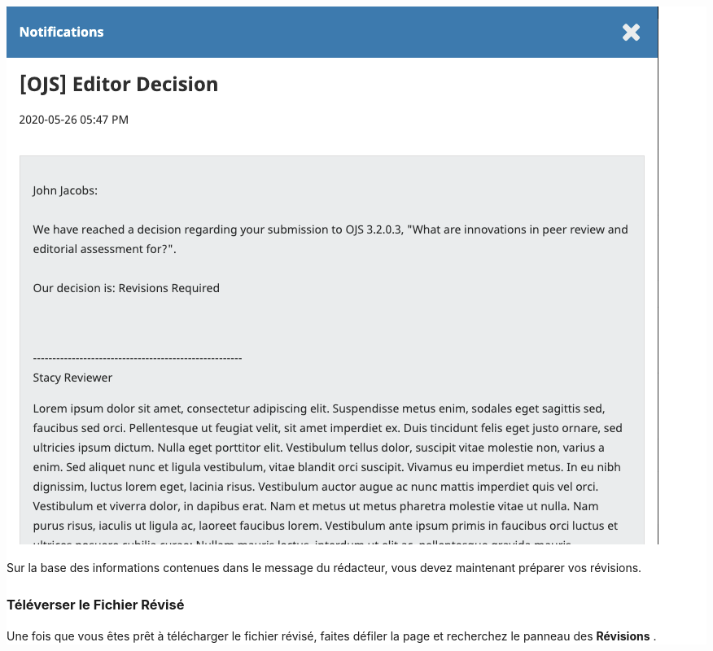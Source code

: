 ![](./assets/learning-ojs-3.2-auth-responding-revisions3.png)

Sur la base des informations contenues dans le message du rédacteur, vous devez maintenant préparer vos révisions.

### Téléverser le Fichier Révisé

Une fois que vous êtes prêt à télécharger le fichier révisé, faites défiler la page et recherchez le panneau des **Révisions** .
